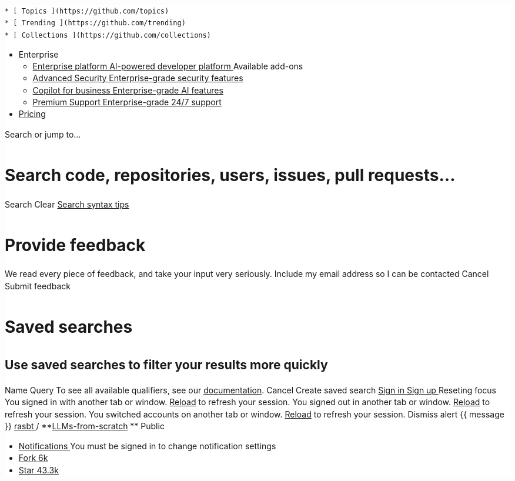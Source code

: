     * [ Topics ](https://github.com/topics)
    * [ Trending ](https://github.com/trending)
    * [ Collections ](https://github.com/collections)
  * Enterprise 
    * [ Enterprise platform AI-powered developer platform  ](https://github.com/enterprise)
Available add-ons
    * [ Advanced Security Enterprise-grade security features  ](https://github.com/enterprise/advanced-security)
    * [ Copilot for business Enterprise-grade AI features  ](https://github.com/features/copilot/copilot-business)
    * [ Premium Support Enterprise-grade 24/7 support  ](https://github.com/premium-support)
  * [Pricing](https://github.com/pricing)


Search or jump to...
# Search code, repositories, users, issues, pull requests...
Search 
Clear
[Search syntax tips](https://docs.github.com/search-github/github-code-search/understanding-github-code-search-syntax)
#  Provide feedback 
We read every piece of feedback, and take your input very seriously.
Include my email address so I can be contacted
Cancel  Submit feedback 
#  Saved searches 
## Use saved searches to filter your results more quickly
Name
Query
To see all available qualifiers, see our [documentation](https://docs.github.com/search-github/github-code-search/understanding-github-code-search-syntax). 
Cancel  Create saved search 
[ Sign in ](https://github.com/login?return_to=https%3A%2F%2Fgithub.com%2Frasbt%2FLLMs-from-scratch)
[ Sign up ](https://github.com/signup?ref_cta=Sign+up&ref_loc=header+logged+out&ref_page=%2F%3Cuser-name%3E%2F%3Crepo-name%3E&source=header-repo&source_repo=rasbt%2FLLMs-from-scratch) Reseting focus
You signed in with another tab or window. [Reload](https://github.com/rasbt/LLMs-from-scratch) to refresh your session. You signed out in another tab or window. [Reload](https://github.com/rasbt/LLMs-from-scratch) to refresh your session. You switched accounts on another tab or window. [Reload](https://github.com/rasbt/LLMs-from-scratch) to refresh your session. Dismiss alert
{{ message }}
[ rasbt ](https://github.com/rasbt) / **[LLMs-from-scratch](https://github.com/rasbt/LLMs-from-scratch) ** Public
  * [ Notifications ](https://github.com/login?return_to=%2Frasbt%2FLLMs-from-scratch) You must be signed in to change notification settings
  * [ Fork 6k ](https://github.com/login?return_to=%2Frasbt%2FLLMs-from-scratch)
  * [ Star  43.3k ](https://github.com/login?return_to=%2Frasbt%2FLLMs-from-scratch)
